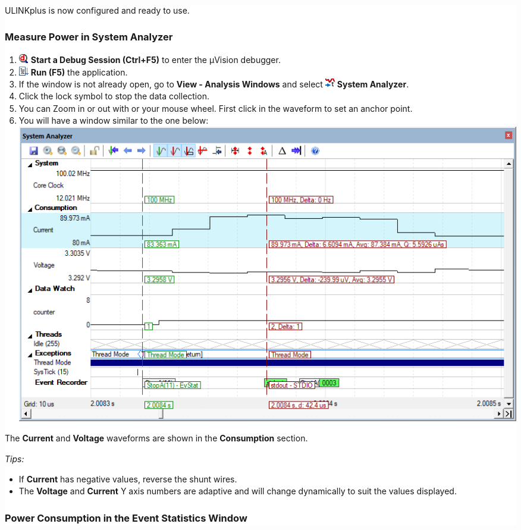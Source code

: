 
ULINKplus is now configured and ready to use.

### Measure Power in System Analyzer

1. ![Build](./images/b_uv4_debug.png) **Start a Debug Session (Ctrl+F5)** to enter the µVision debugger.
1. ![Run](./images/b_uv4_run.png) **Run (F5)** the application.  
1. If the window is not already open, go to **View - Analysis Windows** and select ![System Analyzer Window](./images/b_uv4_system_analyzer.png) **System Analyzer**.
6. Click the lock symbol to stop the data collection.
9. You can Zoom in or out with or your mouse wheel. First click in the waveform to set an anchor point.
5. You will have a window similar to the one below:
   ![System Analyzer with Power Consumption](./images/sa_w_power.png)

The **Current** and **Voltage** waveforms are shown in the **Consumption** section.

*Tips:*

- If **Current** has negative values, reverse the shunt wires.
- The **Voltage** and **Current** Y axis numbers are adaptive and will change dynamically to suit the values displayed.

### Power Consumption in the Event Statistics Window
